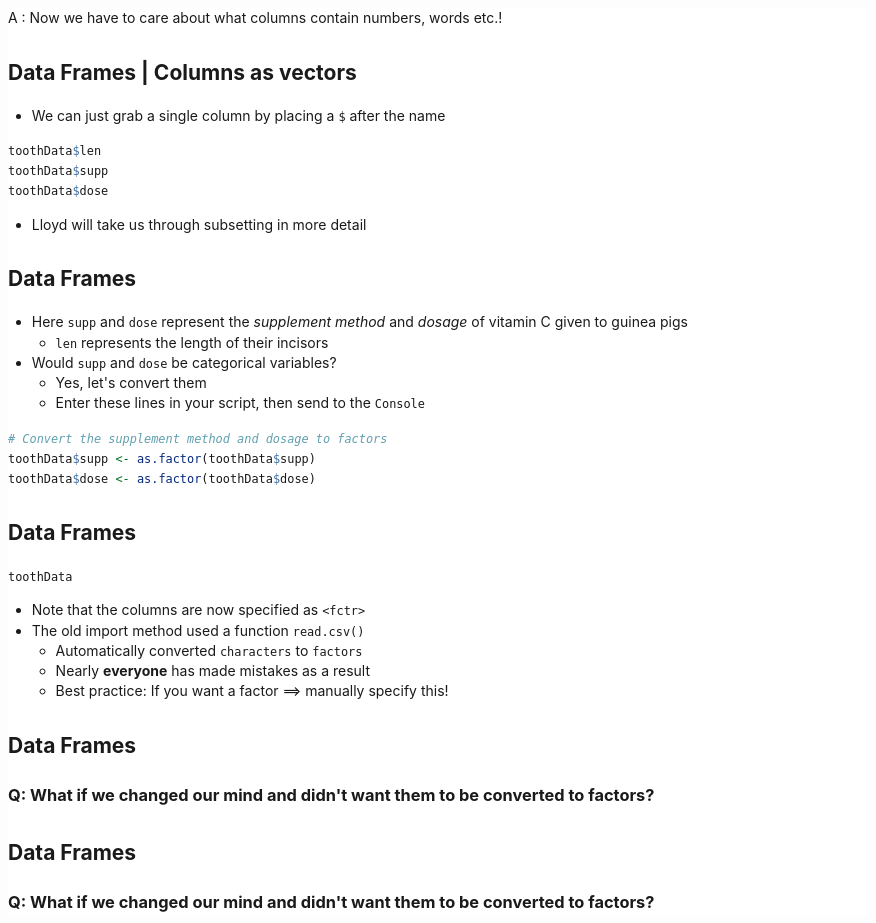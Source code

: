 A : Now we have to care about what columns contain numbers, words etc.!
    
## Data Frames | Columns as vectors

* We can just grab a single column by placing a `$` after the name


```r
toothData$len
toothData$supp
toothData$dose
```

* Lloyd will take us through subsetting in more detail

## Data Frames

* Here `supp` and `dose` represent the *supplement method* and *dosage* of vitamin C given to guinea pigs
    + `len` represents the length of their incisors
* Would `supp` and `dose` be categorical variables?
    + Yes, let's convert them
    + Enter these lines in your script, then send to the `Console`
    

```r
# Convert the supplement method and dosage to factors
toothData$supp <- as.factor(toothData$supp)
toothData$dose <- as.factor(toothData$dose)
```

## Data Frames


```r
toothData
```

* Note that the columns are now specified as `<fctr>`
* The old import method used a function `read.csv()`
    + Automatically converted `characters` to `factors`
    + Nearly **everyone** has made mistakes as a result
    + Best practice: If you want a factor $\implies$ manually specify this!
    
## Data Frames

### Q: What if we changed our mind and didn't want them to be converted to factors?

## Data Frames

### Q: What if we changed our mind and didn't want them to be converted to factors?
